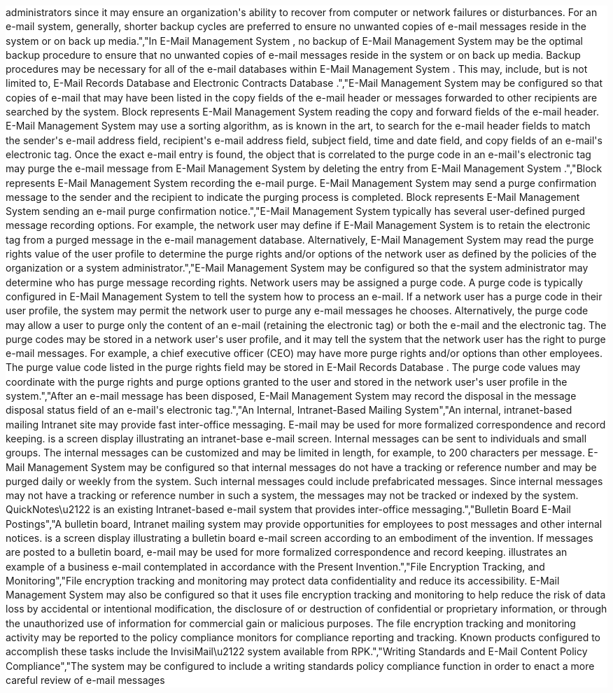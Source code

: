 administrators since it may ensure an organization's ability to recover from computer or network failures or disturbances. For an e-mail system, generally, shorter backup cycles are preferred to ensure no unwanted copies of e-mail messages reside in the system or on back up media.","In E-Mail Management System , no backup of E-Mail Management System  may be the optimal backup procedure to ensure that no unwanted copies of e-mail messages reside in the system or on back up media. Backup procedures may be necessary for all of the e-mail databases within E-Mail Management System . This may, include, but is not limited to, E-Mail Records Database  and Electronic Contracts Database .","E-Mail Management System  may be configured so that copies of e-mail that may have been listed in the copy fields of the e-mail header or messages forwarded to other recipients are searched by the system. Block  represents E-Mail Management System  reading the copy and forward fields of the e-mail header. E-Mail Management System  may use a sorting algorithm, as is known in the art, to search for the e-mail header fields to match the sender's e-mail address field, recipient's e-mail address field, subject field, time and date field, and copy fields of an e-mail's electronic tag. Once the exact e-mail entry is found, the object that is correlated to the purge code in an e-mail's electronic tag may purge the e-mail message from E-Mail Management System  by deleting the entry from E-Mail Management System .","Block  represents E-Mail Management System  recording the e-mail purge. E-Mail Management System  may send a purge confirmation message to the sender and the recipient to indicate the purging process is completed. Block  represents E-Mail Management System  sending an e-mail purge confirmation notice.","E-Mail Management System  typically has several user-defined purged message recording options. For example, the network user may define if E-Mail Management System  is to retain the electronic tag from a purged message in the e-mail management database. Alternatively, E-Mail Management System  may read the purge rights value of the user profile to determine the purge rights and\/or options of the network user as defined by the policies of the organization or a system administrator.","E-Mail Management System  may be configured so that the system administrator may determine who has purge message recording rights. Network users may be assigned a purge code. A purge code is typically configured in E-Mail Management System  to tell the system how to process an e-mail. If a network user has a purge code in their user profile, the system may permit the network user to purge any e-mail messages he chooses. Alternatively, the purge code may allow a user to purge only the content of an e-mail (retaining the electronic tag) or both the e-mail and the electronic tag. The purge codes may be stored in a network user's user profile, and it may tell the system that the network user has the right to purge e-mail messages. For example, a chief executive officer (CEO) may have more purge rights and\/or options than other employees. The purge value code listed in the purge rights field may be stored in E-Mail Records Database . The purge code values may coordinate with the purge rights and purge options granted to the user and stored in the network user's user profile in the system.","After an e-mail message has been disposed, E-Mail Management System  may record the disposal in the message disposal status field of an e-mail's electronic tag.","An Internal, Intranet-Based Mailing System","An internal, intranet-based mailing Intranet site may provide fast inter-office messaging. E-mail may be used for more formalized correspondence and record keeping.  is a screen display illustrating an intranet-base e-mail screen. Internal messages can be sent to individuals and small groups. The internal messages can be customized and may be limited in length, for example, to 200 characters per message. E-Mail Management System  may be configured so that internal messages do not have a tracking or reference number and may be purged daily or weekly from the system. Such internal messages could include prefabricated messages. Since internal messages may not have a tracking or reference number in such a system, the messages may not be tracked or indexed by the system. QuickNotes\u2122 is an existing Intranet-based e-mail system that provides inter-office messaging.","Bulletin Board E-Mail Postings","A bulletin board, Intranet mailing system may provide opportunities for employees to post messages and other internal notices.  is a screen display illustrating a bulletin board e-mail screen according to an embodiment of the invention. If messages are posted to a bulletin board, e-mail may be used for more formalized correspondence and record keeping.  illustrates an example of a business e-mail contemplated in accordance with the Present Invention.","File Encryption Tracking, and Monitoring","File encryption tracking and monitoring may protect data confidentiality and reduce its accessibility. E-Mail Management System  may also be configured so that it uses file encryption tracking and monitoring to help reduce the risk of data loss by accidental or intentional modification, the disclosure of or destruction of confidential or proprietary information, or through the unauthorized use of information for commercial gain or malicious purposes. The file encryption tracking and monitoring activity may be reported to the policy compliance monitors  for compliance reporting and tracking. Known products configured to accomplish these tasks include the InvisiMail\u2122 system available from RPK.","Writing Standards and E-Mail Content Policy Compliance","The system may be configured to include a writing standards policy compliance function in order to enact a more careful review of e-mail messages